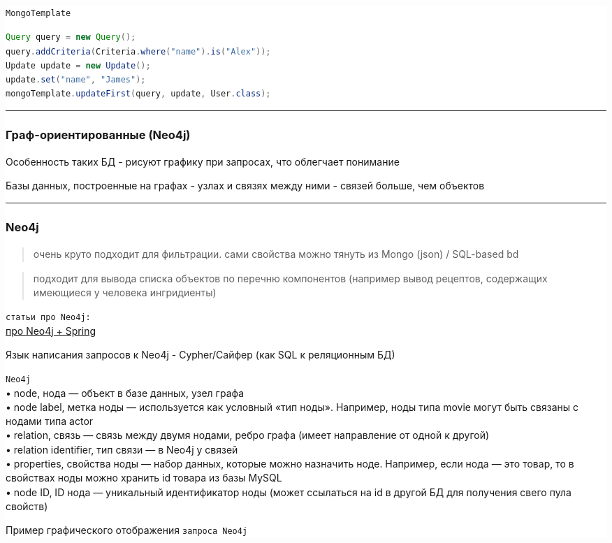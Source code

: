 `MongoTemplate`  
```java
Query query = new Query();
query.addCriteria(Criteria.where("name").is("Alex"));
Update update = new Update();
update.set("name", "James");
mongoTemplate.updateFirst(query, update, User.class);
```


---

### Граф-ориентированные (Neo4j)

Особенность таких БД - рисуют графику при запросах, что облегчает понимание

Базы данных, построенные на графах - узлах и связях между ними - связей больше, чем объектов

---

### Neo4j

> очень круто подходит для фильтрации. сами свойства можно тянуть из Mongo (json) / SQL-based bd  

> подходит для вывода списка объектов по перечню компонентов (например вывод рецептов, содержащих имеющиеся у человека ингридиенты)

`статьи про Neo4j:`  
[про Neo4j + Spring](https://neo4j.com/developer/spring-data-neo4j/)

Язык написания запросов к Neo4j - Cypher/Сайфер (как SQL к реляционным БД)

`Neo4j`  
• node, нода — объект в базе данных, узел графа  
• node label, метка ноды — используется как условный «тип
ноды». Например, ноды типа movie могут быть связаны с
нодами типа actor  
• relation, связь — связь между двумя нодами, ребро графа (имеет направление от одной к другой)  
• relation identifier, тип связи — в Neo4j у связей  
• properties, свойства ноды — набор данных, которые можно
назначить ноде. Например, если нода — это товар, то в
свойствах ноды можно хранить id товара из базы MySQL  
• node ID, ID нода — уникальный идентификатор ноды (может ссылаться на id в другой БД для получения свего пула свойств)

Пример графического отображения `запроса Neo4j`  
